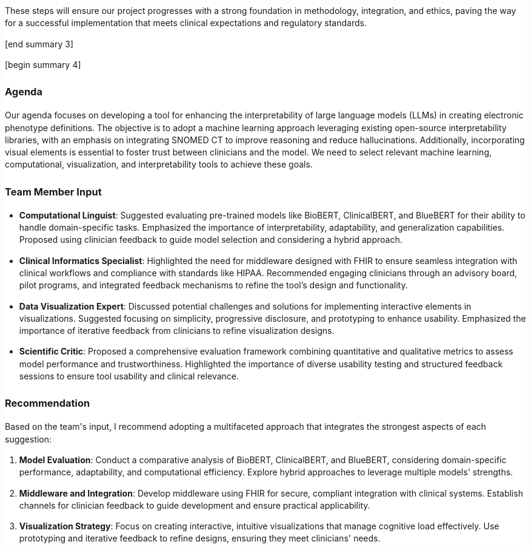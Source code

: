 These steps will ensure our project progresses with a strong foundation in methodology, integration, and ethics, paving the way for a successful implementation that meets clinical expectations and regulatory standards.

[end summary 3]

[begin summary 4]

### Agenda

Our agenda focuses on developing a tool for enhancing the interpretability of large language models (LLMs) in creating electronic phenotype definitions. The objective is to adopt a machine learning approach leveraging existing open-source interpretability libraries, with an emphasis on integrating SNOMED CT to improve reasoning and reduce hallucinations. Additionally, incorporating visual elements is essential to foster trust between clinicians and the model. We need to select relevant machine learning, computational, visualization, and interpretability tools to achieve these goals.

### Team Member Input

- **Computational Linguist**: Suggested evaluating pre-trained models like BioBERT, ClinicalBERT, and BlueBERT for their ability to handle domain-specific tasks. Emphasized the importance of interpretability, adaptability, and generalization capabilities. Proposed using clinician feedback to guide model selection and considering a hybrid approach.

- **Clinical Informatics Specialist**: Highlighted the need for middleware designed with FHIR to ensure seamless integration with clinical workflows and compliance with standards like HIPAA. Recommended engaging clinicians through an advisory board, pilot programs, and integrated feedback mechanisms to refine the tool’s design and functionality.

- **Data Visualization Expert**: Discussed potential challenges and solutions for implementing interactive elements in visualizations. Suggested focusing on simplicity, progressive disclosure, and prototyping to enhance usability. Emphasized the importance of iterative feedback from clinicians to refine visualization designs.

- **Scientific Critic**: Proposed a comprehensive evaluation framework combining quantitative and qualitative metrics to assess model performance and trustworthiness. Highlighted the importance of diverse usability testing and structured feedback sessions to ensure tool usability and clinical relevance.

### Recommendation

Based on the team's input, I recommend adopting a multifaceted approach that integrates the strongest aspects of each suggestion:

1. **Model Evaluation**: Conduct a comparative analysis of BioBERT, ClinicalBERT, and BlueBERT, considering domain-specific performance, adaptability, and computational efficiency. Explore hybrid approaches to leverage multiple models' strengths.

2. **Middleware and Integration**: Develop middleware using FHIR for secure, compliant integration with clinical systems. Establish channels for clinician feedback to guide development and ensure practical applicability.

3. **Visualization Strategy**: Focus on creating interactive, intuitive visualizations that manage cognitive load effectively. Use prototyping and iterative feedback to refine designs, ensuring they meet clinicians' needs.
